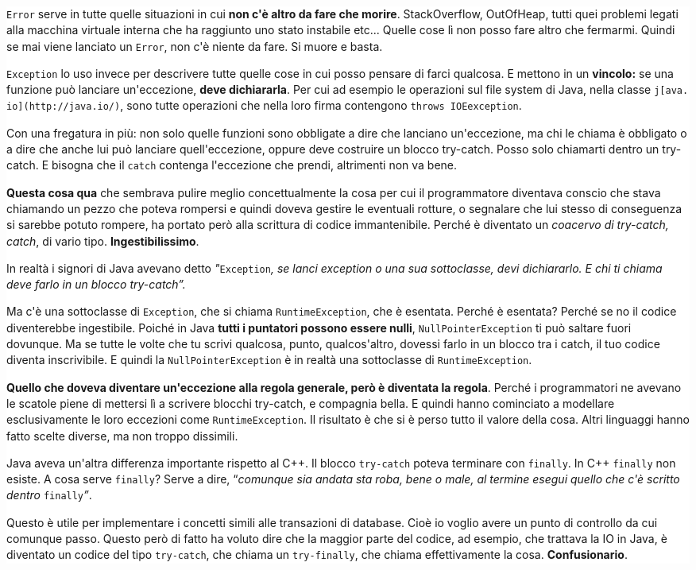 `Error` serve in tutte quelle situazioni in cui **non c'è altro da fare che morire**. StackOverflow, OutOfHeap, tutti quei problemi legati alla macchina virtuale interna che ha raggiunto uno stato instabile etc... Quelle cose lì non posso fare altro che fermarmi. Quindi se mai viene lanciato un `Error`, non c'è niente da fare. Si muore e basta. 

`Exception` lo uso invece per descrivere tutte quelle cose in cui posso pensare di farci qualcosa.
E mettono in un **vincolo:** se una funzione può lanciare un'eccezione, **deve dichiararla**. Per cui ad esempio le operazioni sul file system di Java, nella classe `j[ava.io](http://java.io/)`, sono tutte operazioni che nella loro firma contengono `throws IOEexception`.

Con una fregatura in più: non solo quelle funzioni sono obbligate a dire che lanciano un'eccezione, ma chi le chiama è obbligato o a dire che anche lui può lanciare quell'eccezione, oppure deve costruire un blocco try-catch. Posso solo chiamarti dentro un try-catch. E bisogna che il `catch` contenga l'eccezione che prendi, altrimenti non va bene.

**Questa cosa qua** che sembrava pulire meglio concettualmente la cosa per cui il programmatore diventava conscio che stava chiamando un pezzo che poteva rompersi e quindi doveva gestire le eventuali rotture, o segnalare che lui stesso di conseguenza si sarebbe potuto rompere, ha portato però alla scrittura di codice immantenibile. Perché è diventato un *coacervo di try-catch, catch*, di vario tipo. **Ingestibilissimo**.

In realtà i signori di Java avevano detto *"*`Exception`*, se lanci exception o una sua sottoclasse, devi dichiararlo. E chi ti chiama deve farlo in un blocco try-catch”.* 

Ma c'è una sottoclasse di `Exception`, che si chiama `RuntimeException`, che è esentata. Perché è esentata? Perché se no il codice diventerebbe ingestibile. Poiché in Java **tutti i puntatori possono essere nulli**, `NullPointerException` ti può saltare fuori dovunque. Ma se tutte le volte che tu scrivi qualcosa, punto, qualcos'altro, dovessi farlo in un blocco tra i catch, il tuo codice diventa inscrivibile. E quindi la `NullPointerException` è in realtà una sottoclasse di `RuntimeException`.

**Quello che doveva diventare un'eccezione alla regola generale, però è diventata la regola**. Perché i programmatori ne avevano le scatole piene di mettersi lì a scrivere blocchi try-catch, e compagnia bella. E quindi hanno cominciato a modellare esclusivamente le loro eccezioni come `RuntimeException`. Il risultato è che si è perso tutto il valore della cosa. Altri linguaggi hanno fatto scelte diverse, ma non troppo dissimili.

Java aveva un'altra differenza importante rispetto al C++. Il blocco `try-catch` poteva terminare con `finally`. In C++ `finally` non esiste. A cosa serve `finally`? Serve a dire, “*comunque sia andata sta roba, bene o male, al termine esegui quello che c'è scritto dentro* `finally`*”*.

Questo è utile per implementare i concetti simili alle transazioni di database. Cioè io voglio avere un punto di controllo da cui comunque passo. Questo però di fatto ha voluto dire che la maggior parte del codice, ad esempio, che trattava la IO in Java, è diventato un codice del tipo `try-catch`, che chiama un `try-finally`, che chiama effettivamente la cosa. **Confusionario**. 
